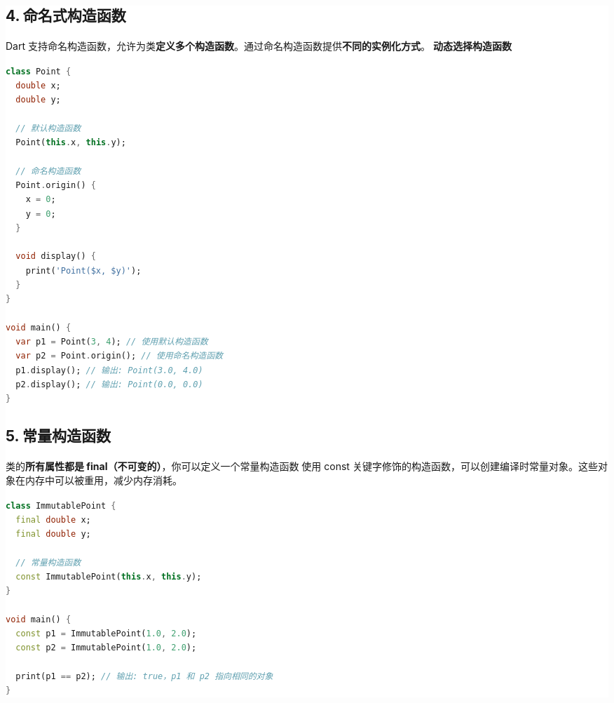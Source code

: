 ## 4. 命名式构造函数

Dart 支持命名构造函数，允许为类**定义多个构造函数**。通过命名构造函数提供**不同的实例化方式**。
**动态选择构造函数**

```dart
class Point {
  double x;
  double y;

  // 默认构造函数
  Point(this.x, this.y);

  // 命名构造函数
  Point.origin() {
    x = 0;
    y = 0;
  }

  void display() {
    print('Point($x, $y)');
  }
}

void main() {
  var p1 = Point(3, 4); // 使用默认构造函数
  var p2 = Point.origin(); // 使用命名构造函数
  p1.display(); // 输出: Point(3.0, 4.0)
  p2.display(); // 输出: Point(0.0, 0.0)
}
```

## 5. 常量构造函数

类的**所有属性都是 final（不可变的）**，你可以定义一个常量构造函数
使用 const 关键字修饰的构造函数，可以创建编译时常量对象。这些对象在内存中可以被重用，减少内存消耗。

```dart
class ImmutablePoint {
  final double x;
  final double y;

  // 常量构造函数
  const ImmutablePoint(this.x, this.y);
}

void main() {
  const p1 = ImmutablePoint(1.0, 2.0);
  const p2 = ImmutablePoint(1.0, 2.0);

  print(p1 == p2); // 输出: true，p1 和 p2 指向相同的对象
}
```
